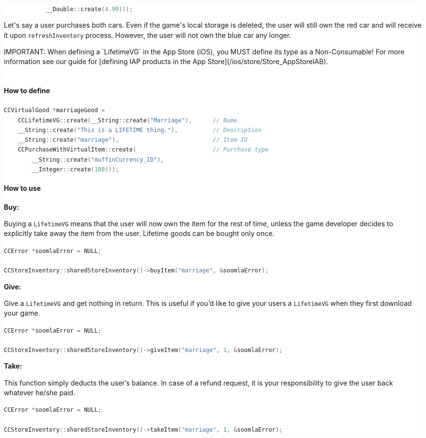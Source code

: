 ``` cpp
            __Double::create(4.99)));
```

Let's say a user purchases both cars. Even if the game's local storage is deleted, the user will still own the red car and will receive it upon `refreshInventory` process. However, the user will not own the blue car any longer.

<div class="info-box">IMPORTANT: When defining a `LifetimeVG` in the App Store (iOS), you MUST define its type as a Non-Consumable! For more information see our guide for [defining IAP products in the App Store](/ios/store/Store_AppStoreIAB).</div>

<br>

#### **How to define**

``` cpp
CCVirtualGood *marriageGood =
    CCLifetimeVG::create(__String::create("Marriage"),      // Name
    __String::create("This is a LIFETIME thing."),          // Description
    __String::create("marriage"),                           // Item ID
    CCPurchaseWithVirtualItem::create(                      // Purchase type
        __String::create("muffinCurrency_ID"),
        __Integer::create(100)));
```

#### **How to use**

**Buy:**

Buying a `LifetimeVG` means that the user will now own the item for the rest of time, unless the game developer decides to explicitly take away the item from the user. Lifetime goods can be bought only once.

``` cpp
CCError *soomlaError = NULL;

CCStoreInventory::sharedStoreInventory()->buyItem("marriage", &soomlaError);
```

**Give:**

Give a `LifetimeVG` and get nothing in return. This is useful if you’d like to give your users a `LifetimeVG` when they first download your game.

```cpp
CCError *soomlaError = NULL;

CCStoreInventory::sharedStoreInventory()->giveItem("marriage", 1, &soomlaError);
```

**Take:**

This function simply deducts the user’s balance. In case of a refund request, it is your responsibility to give the user back whatever he/she paid.

```cpp
CCError *soomlaError = NULL;

CCStoreInventory::sharedStoreInventory()->takeItem("marriage", 1, &soomlaError);
```
